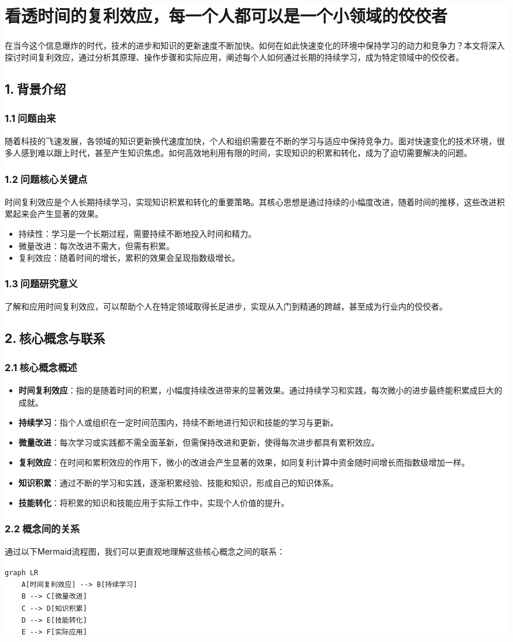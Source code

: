                  

# 看透时间的复利效应，每一个人都可以是一个小领域的佼佼者

在当今这个信息爆炸的时代，技术的进步和知识的更新速度不断加快。如何在如此快速变化的环境中保持学习的动力和竞争力？本文将深入探讨时间复利效应，通过分析其原理、操作步骤和实际应用，阐述每个人如何通过长期的持续学习，成为特定领域中的佼佼者。

## 1. 背景介绍

### 1.1 问题由来

随着科技的飞速发展，各领域的知识更新换代速度加快，个人和组织需要在不断的学习与适应中保持竞争力。面对快速变化的技术环境，很多人感到难以跟上时代，甚至产生知识焦虑。如何高效地利用有限的时间，实现知识的积累和转化，成为了迫切需要解决的问题。

### 1.2 问题核心关键点

时间复利效应是个人长期持续学习，实现知识积累和转化的重要策略。其核心思想是通过持续的小幅度改进，随着时间的推移，这些改进积累起来会产生显著的效果。

- 持续性：学习是一个长期过程，需要持续不断地投入时间和精力。
- 微量改进：每次改进不需大，但需有积累。
- 复利效应：随着时间的增长，累积的效果会呈现指数级增长。

### 1.3 问题研究意义

了解和应用时间复利效应，可以帮助个人在特定领域取得长足进步，实现从入门到精通的跨越，甚至成为行业内的佼佼者。

## 2. 核心概念与联系

### 2.1 核心概念概述

- **时间复利效应**：指的是随着时间的积累，小幅度持续改进带来的显著效果。通过持续学习和实践，每次微小的进步最终能积累成巨大的成就。

- **持续学习**：指个人或组织在一定时间范围内，持续不断地进行知识和技能的学习与更新。

- **微量改进**：每次学习或实践都不需全面革新，但需保持改进和更新，使得每次进步都具有累积效应。

- **复利效应**：在时间和累积效应的作用下，微小的改进会产生显著的效果，如同复利计算中资金随时间增长而指数级增加一样。

- **知识积累**：通过不断的学习和实践，逐渐积累经验、技能和知识，形成自己的知识体系。

- **技能转化**：将积累的知识和技能应用于实际工作中，实现个人价值的提升。

### 2.2 概念间的关系

通过以下Mermaid流程图，我们可以更直观地理解这些核心概念之间的联系：

```mermaid
graph LR
    A[时间复利效应] --> B[持续学习]
    B --> C[微量改进]
    C --> D[知识积累]
    D --> E[技能转化]
    E --> F[实际应用]
```
